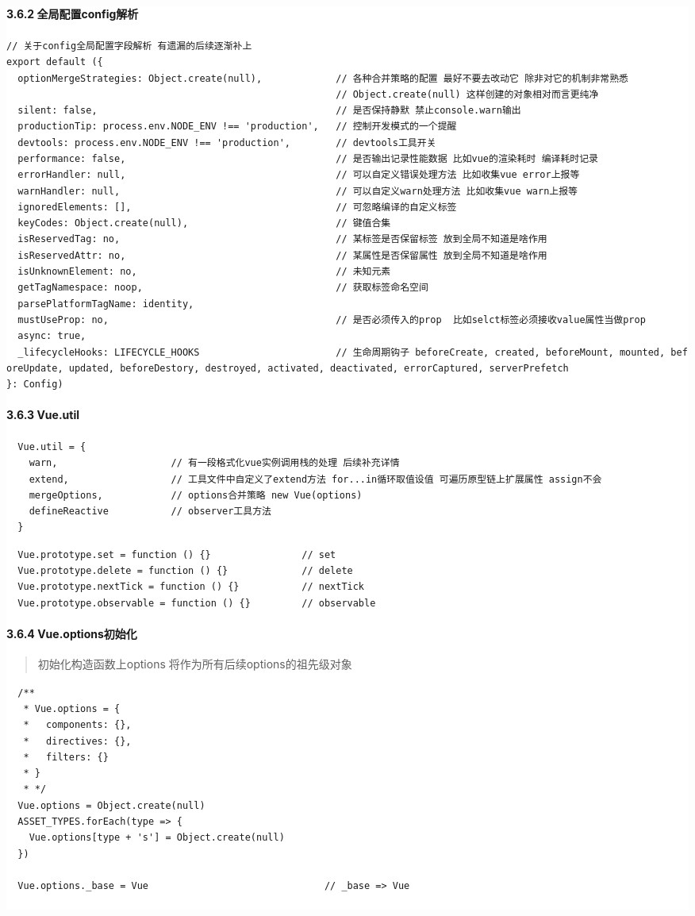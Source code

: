 #### 3.6.2 全局配置config解析
```
// 关于config全局配置字段解析 有遗漏的后续逐渐补上
export default ({
  optionMergeStrategies: Object.create(null),             // 各种合并策略的配置 最好不要去改动它 除非对它的机制非常熟悉
                                                          // Object.create(null) 这样创建的对象相对而言更纯净
  silent: false,                                          // 是否保持静默 禁止console.warn输出
  productionTip: process.env.NODE_ENV !== 'production',   // 控制开发模式的一个提醒
  devtools: process.env.NODE_ENV !== 'production',        // devtools工具开关
  performance: false,                                     // 是否输出记录性能数据 比如vue的渲染耗时 编译耗时记录
  errorHandler: null,                                     // 可以自定义错误处理方法 比如收集vue error上报等
  warnHandler: null,                                      // 可以自定义warn处理方法 比如收集vue warn上报等
  ignoredElements: [],                                    // 可忽略编译的自定义标签
  keyCodes: Object.create(null),                          // 键值合集
  isReservedTag: no,                                      // 某标签是否保留标签 放到全局不知道是啥作用
  isReservedAttr: no,                                     // 某属性是否保留属性 放到全局不知道是啥作用
  isUnknownElement: no,                                   // 未知元素
  getTagNamespace: noop,                                  // 获取标签命名空间
  parsePlatformTagName: identity,
  mustUseProp: no,                                        // 是否必须传入的prop  比如selct标签必须接收value属性当做prop
  async: true,
  _lifecycleHooks: LIFECYCLE_HOOKS                        // 生命周期钩子 beforeCreate, created, beforeMount, mounted, beforeUpdate, updated, beforeDestory, destroyed, activated, deactivated, errorCaptured, serverPrefetch
}: Config)

```

#### 3.6.3 Vue.util

```
  Vue.util = {
    warn,                    // 有一段格式化vue实例调用栈的处理 后续补充详情
    extend,                  // 工具文件中自定义了extend方法 for...in循环取值设值 可遍历原型链上扩展属性 assign不会
    mergeOptions,            // options合并策略 new Vue(options)
    defineReactive           // observer工具方法
  }
```

```
  Vue.prototype.set = function () {}                // set
  Vue.prototype.delete = function () {}             // delete
  Vue.prototype.nextTick = function () {}           // nextTick
  Vue.prototype.observable = function () {}         // observable
```

#### 3.6.4 Vue.options初始化

> 初始化构造函数上options 将作为所有后续options的祖先级对象

```
  /**
   * Vue.options = {
   *   components: {},
   *   directives: {},
   *   filters: {}
   * }
   * */
  Vue.options = Object.create(null)
  ASSET_TYPES.forEach(type => {
    Vue.options[type + 's'] = Object.create(null)
  })
  
  Vue.options._base = Vue                               // _base => Vue
  
```